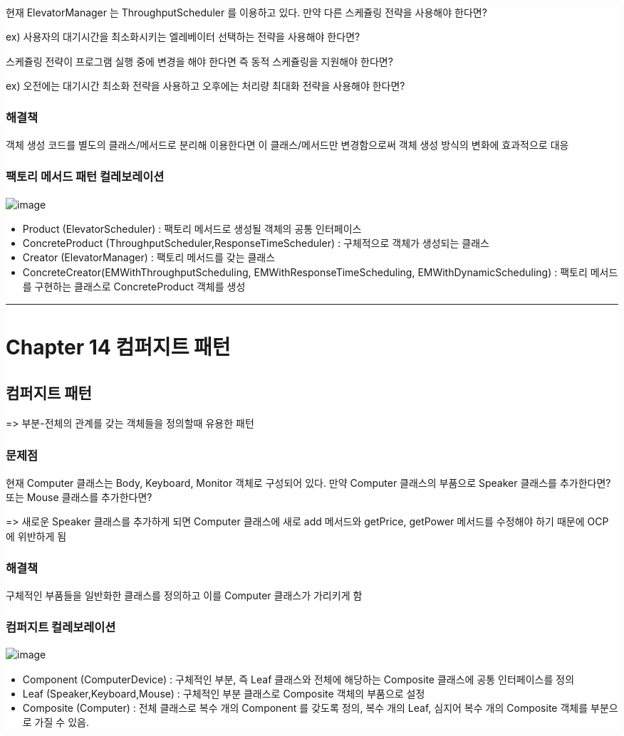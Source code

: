 현재 ElevatorManager 는 ThroughputScheduler 를 이용하고 있다. 만약 다른 스케쥴링 전략을 사용해야 한다면?

ex) 사용자의 대기시간을 최소화시키는 엘레베이터 선택하는 전략을 사용해야 한다면?

스케쥴링 전략이 프로그램 실행 중에 변경을 해야 한다면 즉 동적 스케쥴링을 지원해야 한다면?

ex) 오전에는 대기시간 최소화 전략을 사용하고 오후에는 처리량 최대화 전략을 사용해야 한다면?

### 해결책
객체 생성 코드를 별도의 클래스/메서드로 분리해 이용한다면 이 클래스/메서드만 변경함으로써 객체 생성 방식의 변화에 효과적으로 대응

### 팩토리 메서드 패턴 컬레보레이션

![image](https://user-images.githubusercontent.com/77667212/205480065-41a24814-8512-4765-9ac3-ae1a5b2a3a0e.png)
- Product (ElevatorScheduler) : 팩토리 메서드로 생성될 객체의 공통 인터페이스
- ConcreteProduct (ThroughputScheduler,ResponseTimeScheduler) : 구체적으로 객체가 생성되는 클래스
- Creator (ElevatorManager) : 팩토리 메서드를 갖는 클래스
- ConcreteCreator(EMWithThroughputScheduling, EMWithResponseTimeScheduling, EMWithDynamicScheduling) : 팩토리 메서드를 구현하는 클래스로 ConcreteProduct 객체를 생성



--------------------------------------------------------------------------------------

# Chapter 14 컴퍼지트 패턴
## 컴퍼지트 패턴
=> 부분-전체의 관계를 갖는 객체들을 정의할때 유용한 패턴

### 문제점
현재 Computer 클래스는 Body, Keyboard, Monitor 객체로 구성되어 있다. 만약 Computer 클래스의 부품으로 Speaker 클래스를 추가한다면? 또는 Mouse 클래스를 추가한다면?

=> 새로운 Speaker 클래스를 추가하게 되면 Computer 클래스에 새로 add 메서드와 getPrice, getPower 메서드를 수정해야 하기 때문에 OCP 에 위반하게 됨

### 해결책
구체적인 부품들을 일반화한 클래스를 정의하고 이를 Computer 클래스가 가리키게 함

### 컴퍼지트 컬레보레이션
![image](https://user-images.githubusercontent.com/77667212/205483941-902e3fca-5827-4bfa-bd71-60770f7c7693.png)
- Component (ComputerDevice) : 구체적인 부분, 즉 Leaf 클래스와 전체에 해당하는 Composite 클래스에 공통 인터페이스를 정의
- Leaf (Speaker,Keyboard,Mouse) : 구체적인 부분 클래스로 Composite 객체의 부품으로 설정
- Composite (Computer) : 전체 클래스로 복수 개의 Component 를 갖도록 정의, 복수 개의 Leaf, 심지어 복수 개의 Composite 객체를 부분으로 가질 수 있음.


